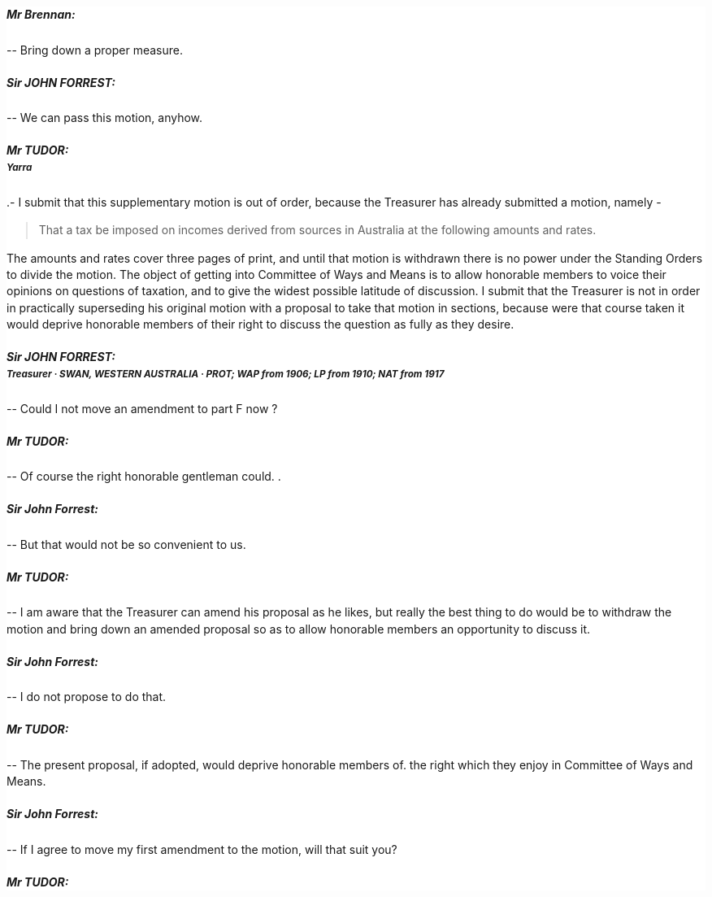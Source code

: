 ##### Mr Brennan:

-- Bring down a proper measure. 

##### Sir JOHN FORREST:

-- We can pass this motion, anyhow. 

##### Mr TUDOR:<br><small class="text-muted">Yarra</small>

.- I submit that this supplementary motion is out of order, because the Treasurer has already submitted a motion, namely - 

  >That a tax be imposed on incomes derived from sources in Australia at the following amounts and rates. 

The amounts and rates cover three pages of print, and until that motion is withdrawn there is no power under the Standing Orders to divide the motion. The object of getting into Committee of Ways and Means is to allow honorable members to voice their opinions on questions of taxation, and to give the widest possible latitude of discussion. I submit that the Treasurer is not in order in practically superseding his original motion with a proposal to take that motion in sections, because were that course taken it would deprive honorable members of their right to discuss the question as fully as they desire. 

##### Sir JOHN FORREST:<br><small class="text-muted">Treasurer &middot; SWAN, WESTERN AUSTRALIA &middot; PROT; WAP from 1906; LP from 1910; NAT from 1917</small>

-- Could I not move an amendment to part F now ? 

##### Mr TUDOR:

-- Of course the right honorable gentleman could. . 

##### Sir John Forrest:

-- But that would not be so convenient to us. 

##### Mr TUDOR:

-- I am aware that the Treasurer can amend his proposal as he likes, but really the best thing to do would be to withdraw the motion and bring down an amended proposal so as to allow honorable members an opportunity to discuss it. 

##### Sir John Forrest:

-- I do not propose to do that. 

##### Mr TUDOR:

-- The present proposal, if adopted, would deprive honorable members of. the right which they enjoy in Committee of Ways and Means. 

##### Sir John Forrest:

-- If I agree to move my first amendment to the motion, will that suit you? 

##### Mr TUDOR:
